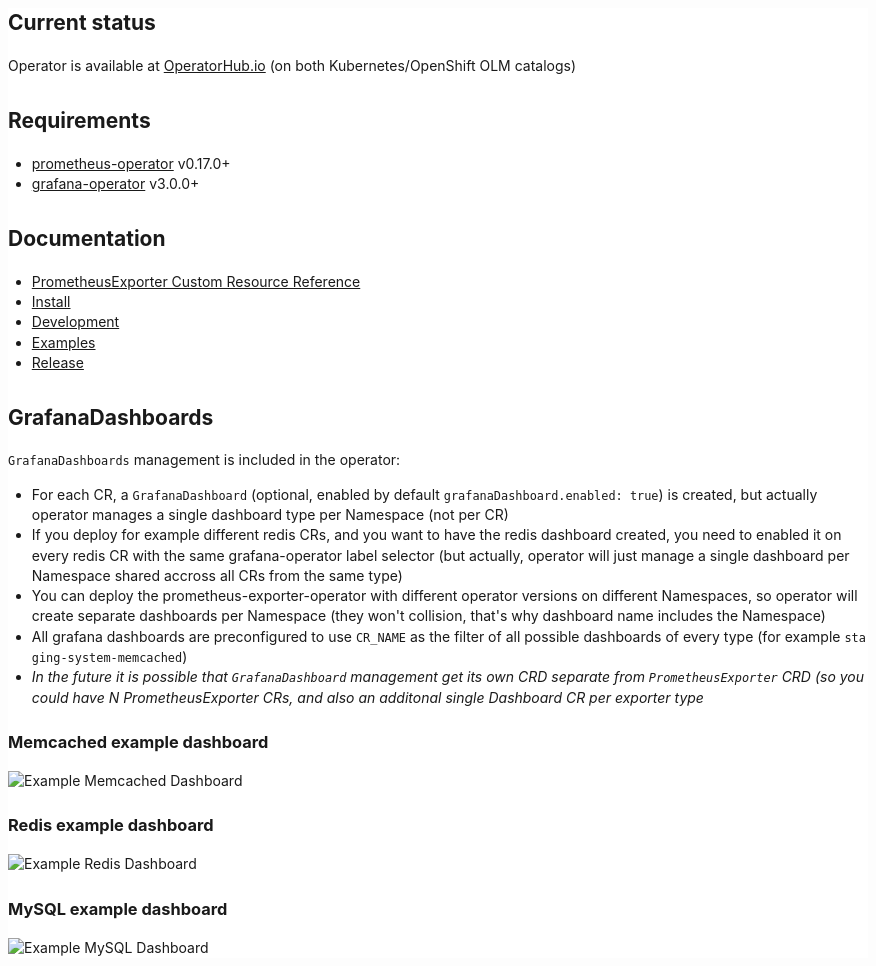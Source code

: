 ## Current status

Operator is available at [OperatorHub.io](https://operatorhub.io/operator/prometheus-exporter-operator) (on both Kubernetes/OpenShift OLM catalogs)

## Requirements

- [prometheus-operator](https://github.com/coreos/prometheus-operator) v0.17.0+
- [grafana-operator](https://github.com/integr8ly/grafana-operator) v3.0.0+

## Documentation

- [PrometheusExporter Custom Resource Reference](docs/prometheus-exporter-crd-reference.md)
- [Install](docs/install.md)
- [Development](docs/development.md)
- [Examples](examples/)
- [Release](docs/release.md)

## GrafanaDashboards

`GrafanaDashboards` management is included in the operator:

- For each CR, a `GrafanaDashboard` (optional, enabled by default `grafanaDashboard.enabled: true`) is created, but actually operator manages a single dashboard type per Namespace (not per CR)
- If you deploy for example different redis CRs, and you want to have the redis dashboard created, you need to enabled it on every redis CR with the same grafana-operator label selector (but actually, operator will just manage a single dashboard per Namespace shared accross all CRs from the same type)
- You can deploy the prometheus-exporter-operator with different operator versions on different Namespaces, so operator will create separate dashboards per Namespace (they won't collision, that's why dashboard name includes the Namespace)
- All grafana dashboards are preconfigured to use `CR_NAME` as the filter of all possible dashboards of every type (for example `staging-system-memcached`)
- _In the future it is possible that `GrafanaDashboard` management get its own CRD separate from `PrometheusExporter` CRD (so you could have N PrometheusExporter CRs, and also an additonal single Dashboard CR per exporter type_

### Memcached example dashboard

<img src="img/example-memcached-dashboard.png" height="250px" alt="Example Memcached Dashboard"></img>

### Redis example dashboard

<img src="img/example-redis-dashboard.png" height="250px" alt="Example Redis Dashboard"></img>

### MySQL example dashboard

<img src="img/example-mysql-dashboard.png" height="250px" alt="Example MySQL Dashboard"></img>
